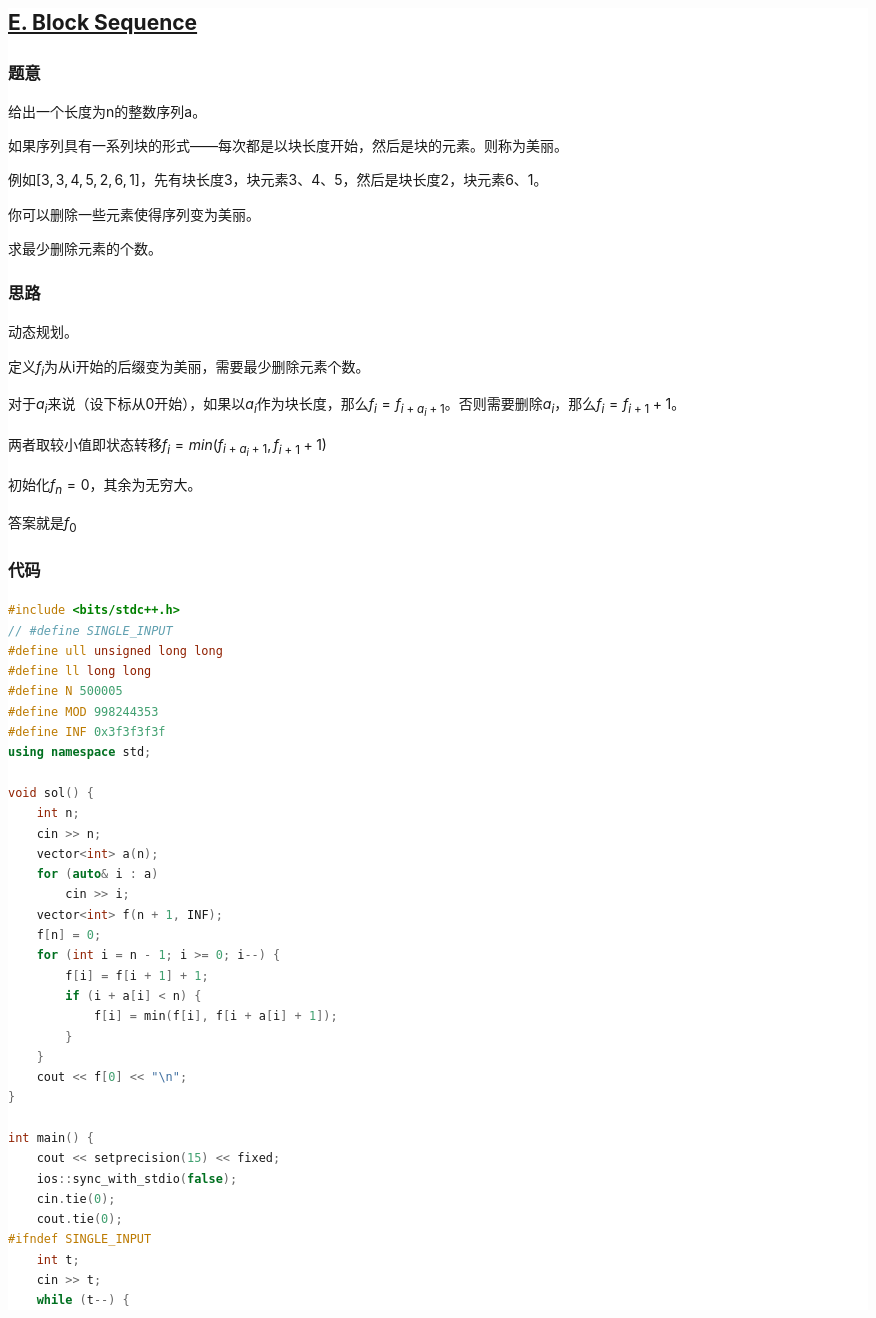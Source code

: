 ## [E. Block Sequence](https://codeforces.com/contest/1881/problem/E)

### 题意

给出一个长度为n的整数序列a。

如果序列具有一系列块的形式——每次都是以块长度开始，然后是块的元素。则称为美丽。

例如$[3,3,4,5,2,6,1]$，先有块长度3，块元素3、4、5，然后是块长度2，块元素6、1。

你可以删除一些元素使得序列变为美丽。

求最少删除元素的个数。

### 思路

动态规划。

定义$f_{i}$为从i开始的后缀变为美丽，需要最少删除元素个数。

对于$a_i$来说（设下标从0开始），如果以$a_i$作为块长度，那么$f_i = f_{i+a_i+1}$。否则需要删除$a_i$，那么$f_i = f_{i+1}+1$。

两者取较小值即状态转移$f_{i} = min(f_{i+a_i+1}, f_{i+1}+1)$

初始化$f_{n} = 0$，其余为无穷大。

答案就是$f_0$


### 代码

``` cpp
#include <bits/stdc++.h>
// #define SINGLE_INPUT
#define ull unsigned long long
#define ll long long
#define N 500005
#define MOD 998244353
#define INF 0x3f3f3f3f
using namespace std;

void sol() {
    int n;
    cin >> n;
    vector<int> a(n);
    for (auto& i : a)
        cin >> i;
    vector<int> f(n + 1, INF);
    f[n] = 0;
    for (int i = n - 1; i >= 0; i--) {
        f[i] = f[i + 1] + 1;
        if (i + a[i] < n) {
            f[i] = min(f[i], f[i + a[i] + 1]);
        }
    }
    cout << f[0] << "\n";
}

int main() {
    cout << setprecision(15) << fixed;
    ios::sync_with_stdio(false);
    cin.tie(0);
    cout.tie(0);
#ifndef SINGLE_INPUT
    int t;
    cin >> t;
    while (t--) {
```